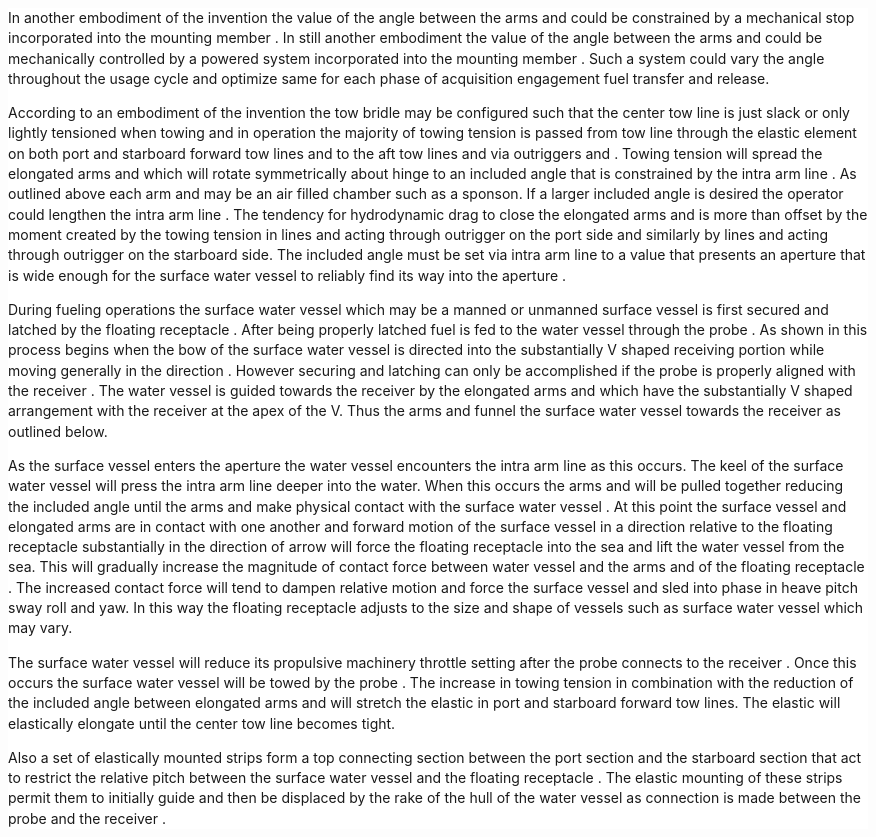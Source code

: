 In another embodiment of the invention the value of the angle between the arms and could be constrained by a mechanical stop incorporated into the mounting member . In still another embodiment the value of the angle between the arms and could be mechanically controlled by a powered system incorporated into the mounting member . Such a system could vary the angle throughout the usage cycle and optimize same for each phase of acquisition engagement fuel transfer and release.

According to an embodiment of the invention the tow bridle may be configured such that the center tow line is just slack or only lightly tensioned when towing and in operation the majority of towing tension is passed from tow line through the elastic element on both port and starboard forward tow lines and to the aft tow lines and via outriggers and . Towing tension will spread the elongated arms and which will rotate symmetrically about hinge to an included angle that is constrained by the intra arm line . As outlined above each arm and may be an air filled chamber such as a sponson. If a larger included angle is desired the operator could lengthen the intra arm line . The tendency for hydrodynamic drag to close the elongated arms and is more than offset by the moment created by the towing tension in lines and acting through outrigger on the port side and similarly by lines and acting through outrigger on the starboard side. The included angle must be set via intra arm line to a value that presents an aperture that is wide enough for the surface water vessel to reliably find its way into the aperture .

During fueling operations the surface water vessel which may be a manned or unmanned surface vessel is first secured and latched by the floating receptacle . After being properly latched fuel is fed to the water vessel through the probe . As shown in this process begins when the bow of the surface water vessel is directed into the substantially V shaped receiving portion while moving generally in the direction . However securing and latching can only be accomplished if the probe is properly aligned with the receiver . The water vessel is guided towards the receiver by the elongated arms and which have the substantially V shaped arrangement with the receiver at the apex of the V. Thus the arms and funnel the surface water vessel towards the receiver as outlined below.

As the surface vessel enters the aperture the water vessel encounters the intra arm line as this occurs. The keel of the surface water vessel will press the intra arm line deeper into the water. When this occurs the arms and will be pulled together reducing the included angle until the arms and make physical contact with the surface water vessel . At this point the surface vessel and elongated arms are in contact with one another and forward motion of the surface vessel in a direction relative to the floating receptacle substantially in the direction of arrow will force the floating receptacle into the sea and lift the water vessel from the sea. This will gradually increase the magnitude of contact force between water vessel and the arms and of the floating receptacle . The increased contact force will tend to dampen relative motion and force the surface vessel and sled into phase in heave pitch sway roll and yaw. In this way the floating receptacle adjusts to the size and shape of vessels such as surface water vessel which may vary.

The surface water vessel will reduce its propulsive machinery throttle setting after the probe connects to the receiver . Once this occurs the surface water vessel will be towed by the probe . The increase in towing tension in combination with the reduction of the included angle between elongated arms and will stretch the elastic in port and starboard forward tow lines. The elastic will elastically elongate until the center tow line becomes tight.

Also a set of elastically mounted strips form a top connecting section between the port section and the starboard section that act to restrict the relative pitch between the surface water vessel and the floating receptacle . The elastic mounting of these strips permit them to initially guide and then be displaced by the rake of the hull of the water vessel as connection is made between the probe and the receiver .
